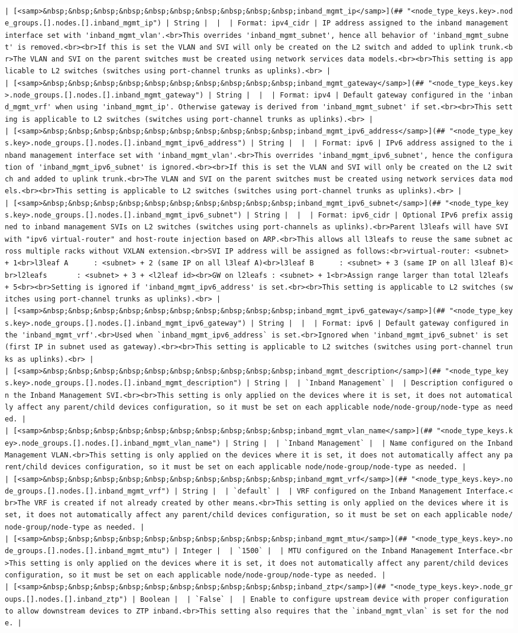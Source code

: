     | [<samp>&nbsp;&nbsp;&nbsp;&nbsp;&nbsp;&nbsp;&nbsp;&nbsp;&nbsp;&nbsp;inband_mgmt_ip</samp>](## "<node_type_keys.key>.node_groups.[].nodes.[].inband_mgmt_ip") | String |  |  | Format: ipv4_cidr | IP address assigned to the inband management interface set with 'inband_mgmt_vlan'.<br>This overrides 'inband_mgmt_subnet', hence all behavior of 'inband_mgmt_subnet' is removed.<br><br>If this is set the VLAN and SVI will only be created on the L2 switch and added to uplink trunk.<br>The VLAN and SVI on the parent switches must be created using network services data models.<br><br>This setting is applicable to L2 switches (switches using port-channel trunks as uplinks).<br> |
    | [<samp>&nbsp;&nbsp;&nbsp;&nbsp;&nbsp;&nbsp;&nbsp;&nbsp;&nbsp;&nbsp;inband_mgmt_gateway</samp>](## "<node_type_keys.key>.node_groups.[].nodes.[].inband_mgmt_gateway") | String |  |  | Format: ipv4 | Default gateway configured in the 'inband_mgmt_vrf' when using 'inband_mgmt_ip'. Otherwise gateway is derived from 'inband_mgmt_subnet' if set.<br><br>This setting is applicable to L2 switches (switches using port-channel trunks as uplinks).<br> |
    | [<samp>&nbsp;&nbsp;&nbsp;&nbsp;&nbsp;&nbsp;&nbsp;&nbsp;&nbsp;&nbsp;inband_mgmt_ipv6_address</samp>](## "<node_type_keys.key>.node_groups.[].nodes.[].inband_mgmt_ipv6_address") | String |  |  | Format: ipv6 | IPv6 address assigned to the inband management interface set with 'inband_mgmt_vlan'.<br>This overrides 'inband_mgmt_ipv6_subnet', hence the configuration of 'inband_mgmt_ipv6_subnet' is ignored.<br><br>If this is set the VLAN and SVI will only be created on the L2 switch and added to uplink trunk.<br>The VLAN and SVI on the parent switches must be created using network services data models.<br><br>This setting is applicable to L2 switches (switches using port-channel trunks as uplinks).<br> |
    | [<samp>&nbsp;&nbsp;&nbsp;&nbsp;&nbsp;&nbsp;&nbsp;&nbsp;&nbsp;&nbsp;inband_mgmt_ipv6_subnet</samp>](## "<node_type_keys.key>.node_groups.[].nodes.[].inband_mgmt_ipv6_subnet") | String |  |  | Format: ipv6_cidr | Optional IPv6 prefix assigned to inband management SVIs on L2 switches (switches using port-channels as uplinks).<br>Parent l3leafs will have SVI with "ipv6 virtual-router" and host-route injection based on ARP.<br>This allows all l3leafs to reuse the same subnet across multiple racks without VXLAN extension.<br>SVI IP address will be assigned as follows:<br>virtual-router: <subnet> + 1<br>l3leaf A      : <subnet> + 2 (same IP on all l3leaf A)<br>l3leaf B      : <subnet> + 3 (same IP on all l3leaf B)<br>l2leafs       : <subnet> + 3 + <l2leaf id><br>GW on l2leafs : <subnet> + 1<br>Assign range larger than total l2leafs + 5<br><br>Setting is ignored if 'inband_mgmt_ipv6_address' is set.<br><br>This setting is applicable to L2 switches (switches using port-channel trunks as uplinks).<br> |
    | [<samp>&nbsp;&nbsp;&nbsp;&nbsp;&nbsp;&nbsp;&nbsp;&nbsp;&nbsp;&nbsp;inband_mgmt_ipv6_gateway</samp>](## "<node_type_keys.key>.node_groups.[].nodes.[].inband_mgmt_ipv6_gateway") | String |  |  | Format: ipv6 | Default gateway configured in the 'inband_mgmt_vrf'.<br>Used when `inband_mgmt_ipv6_address` is set.<br>Ignored when 'inband_mgmt_ipv6_subnet' is set (first IP in subnet used as gateway).<br><br>This setting is applicable to L2 switches (switches using port-channel trunks as uplinks).<br> |
    | [<samp>&nbsp;&nbsp;&nbsp;&nbsp;&nbsp;&nbsp;&nbsp;&nbsp;&nbsp;&nbsp;inband_mgmt_description</samp>](## "<node_type_keys.key>.node_groups.[].nodes.[].inband_mgmt_description") | String |  | `Inband Management` |  | Description configured on the Inband Management SVI.<br><br>This setting is only applied on the devices where it is set, it does not automatically affect any parent/child devices configuration, so it must be set on each applicable node/node-group/node-type as needed. |
    | [<samp>&nbsp;&nbsp;&nbsp;&nbsp;&nbsp;&nbsp;&nbsp;&nbsp;&nbsp;&nbsp;inband_mgmt_vlan_name</samp>](## "<node_type_keys.key>.node_groups.[].nodes.[].inband_mgmt_vlan_name") | String |  | `Inband Management` |  | Name configured on the Inband Management VLAN.<br>This setting is only applied on the devices where it is set, it does not automatically affect any parent/child devices configuration, so it must be set on each applicable node/node-group/node-type as needed. |
    | [<samp>&nbsp;&nbsp;&nbsp;&nbsp;&nbsp;&nbsp;&nbsp;&nbsp;&nbsp;&nbsp;inband_mgmt_vrf</samp>](## "<node_type_keys.key>.node_groups.[].nodes.[].inband_mgmt_vrf") | String |  | `default` |  | VRF configured on the Inband Management Interface.<br>The VRF is created if not already created by other means.<br>This setting is only applied on the devices where it is set, it does not automatically affect any parent/child devices configuration, so it must be set on each applicable node/node-group/node-type as needed. |
    | [<samp>&nbsp;&nbsp;&nbsp;&nbsp;&nbsp;&nbsp;&nbsp;&nbsp;&nbsp;&nbsp;inband_mgmt_mtu</samp>](## "<node_type_keys.key>.node_groups.[].nodes.[].inband_mgmt_mtu") | Integer |  | `1500` |  | MTU configured on the Inband Management Interface.<br>This setting is only applied on the devices where it is set, it does not automatically affect any parent/child devices configuration, so it must be set on each applicable node/node-group/node-type as needed. |
    | [<samp>&nbsp;&nbsp;&nbsp;&nbsp;&nbsp;&nbsp;&nbsp;&nbsp;&nbsp;&nbsp;inband_ztp</samp>](## "<node_type_keys.key>.node_groups.[].nodes.[].inband_ztp") | Boolean |  | `False` |  | Enable to configure upstream device with proper configuration to allow downstream devices to ZTP inband.<br>This setting also requires that the `inband_mgmt_vlan` is set for the node. |